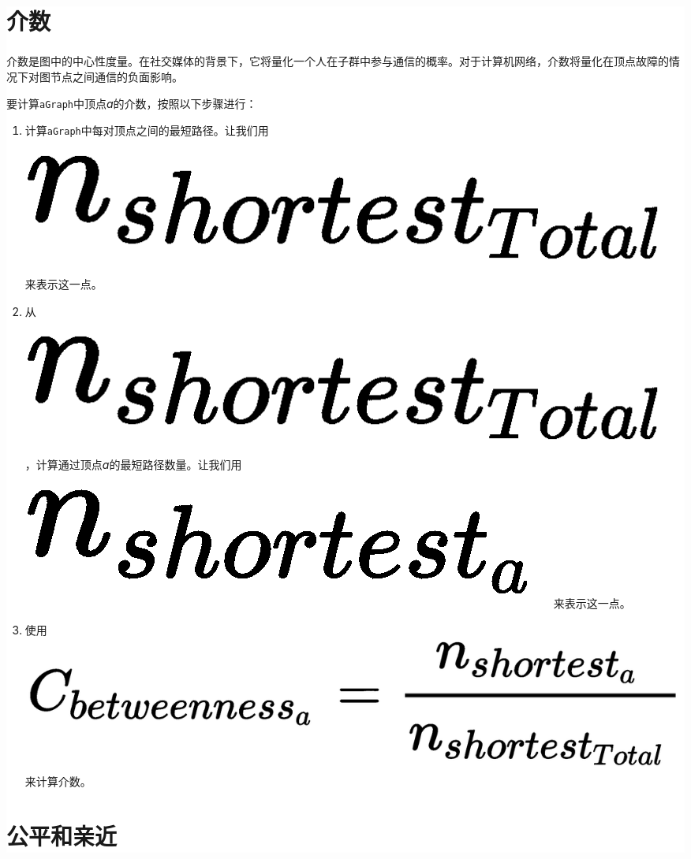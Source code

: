 # 介数

介数是图中的中心性度量。在社交媒体的背景下，它将量化一个人在子群中参与通信的概率。对于计算机网络，介数将量化在顶点故障的情况下对图节点之间通信的负面影响。

要计算`aGraph`中顶点*a*的介数，按照以下步骤进行：

1.  计算`aGraph`中每对顶点之间的最短路径。让我们用![](img/b27f093d-110b-44a6-b83a-d0319c29f6b0.png)来表示这一点。

1.  从![](img/7c93ea9a-f562-4a1e-9638-ce41ea2ab0c7.png)，计算通过顶点*a*的最短路径数量。让我们用![](img/e682e160-f38a-4908-9231-1a56061ce210.png)来表示这一点。

1.  使用![](img/22ac572a-c56d-4287-9f79-0a7643903726.png)来计算介数。

# 公平和亲近

